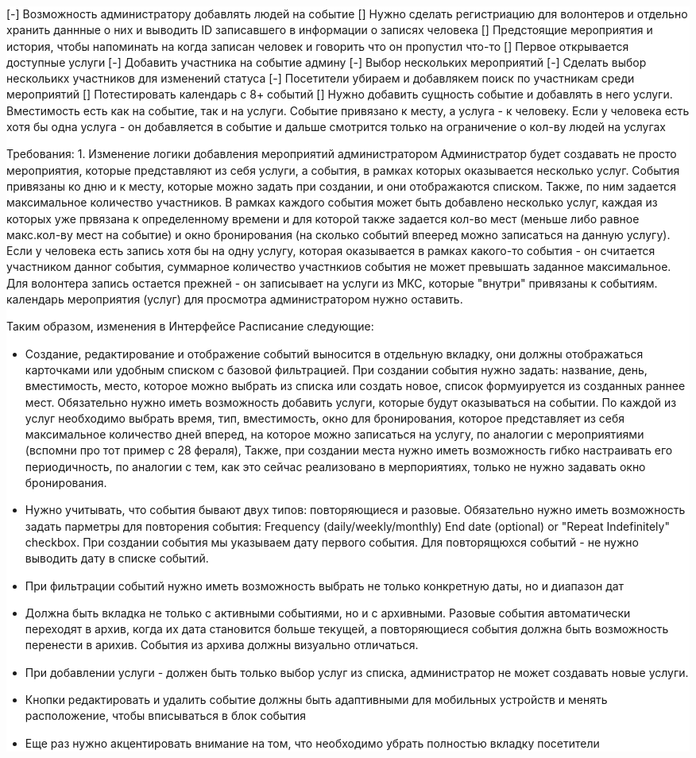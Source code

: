 [-] Возможность администратору добавлять людей на событие
[] Нужно сделать регистриацию для волонтеров и отдельно хранить даннные о них и выводить ID записавшего в информации о записях человека
[] Предстоящие мероприятия и история, чтобы напоминать на когда записан человек и говорить что он пропустил что-то
[] Первое открывается доступные услуги
[-] Добавить участника на событие админу
[-] Выбор нескольких мероприятий
[-] Сделать выбор нескольикх участников для изменений статуса
[-] Посетители убираем и добавлякем поиск по участникам среди мероприятий
[] Потестировать календарь с 8+ событий
[] Нужно добавить сущность событие и добавлять в него услуги. Вместимость есть как на событие, так и на услуги. Событие привязано к месту, а услуга - к человеку. Если у человека есть хотя бы одна услуга - он добавляется в событие и дальше смотрится только на ограничение о кол-ву людей на услугах

Требования:
1.
Изменение логики добавления мероприятий администратором
Администратор будет создавать не просто мероприятия, которые представляют из себя услуги, а события, в рамках которых оказывается несколько услуг. События привязаны ко дню и к месту, которые можно задать при создании, и они отображаются списком. Также, по ним задается максимальное количество участников. В рамках каждого события может быть добавлено несколько услуг, каждая из которых уже првязана к определенному времени и для которой также задается кол-во мест (меньше либо равное макс.кол-ву мест на событие) и окно бронирования (на сколько событий впееред можно записаться на данную услугу).
Если у человека есть запись хотя бы на одну услугу, которая оказывается в рамках какого-то события - он считается участником данног события, суммарное количество участнкиов события не может превышать заданное максимальное.
Для волонтера запись остается прежней - он записывает на услуги из МКС, которые "внутри" привязаны к событиям. календарь мероприятия (услуг) для просмотра администратором нужно оставить.

Таким образом, изменения в Интерфейсе Расписание следующие:
- Создание, редактирование и отображение событий выносится в отдельную вкладку, они должны отображаться карточками или удобным списком с базовой фильтрацией. При создании события нужно задать: название, день, вместимость, место, которое можно выбрать из списка или создать новое, список формуируется из созданных раннее мест. Обязательно нужно иметь возможность добавить услуги, которые будут оказываться на событии. По каждой из услуг необходимо выбрать время, тип, вместимость, окно для бронирования, которое представляет из себя максимальное количество дней вперед, на которое можно записаться на услугу, по аналогии с мероприятиями (вспомни про тот пример с 28 фераля), Также, при создании места нужно иметь возможность гибко настраивать его периодичность, по аналогии с тем, как это сейчас реализовано в мерпориятиях, только не нужно задавать окно бронирования.

- Нужно учитывать, что события бывают двух типов: повторяющиеся и разовые. Обязательно нужно иметь возможность задать парметры для повторения события: Frequency (daily/weekly/monthly) End date (optional) or "Repeat Indefinitely" checkbox. При создании события мы указываем дату первого события. Для повторящюхся событий - не нужно выводить дату в списке событий.
- При фильтрации событий нужно иметь возможность выбрать не только конкретную даты, но и диапазон дат
- Должна быть вкладка не только с активными событиями, но и с архивными. Разовые события автоматически переходят в архив, когда их дата становится больше текущей, а повторяющиеся события должна быть возможность перенести в арихив. События из архива должны визуально отличаться.
- При добавлении услуги - должен быть только выбор услуг из списка, администратор не может создавать новые услуги.
- Кнопки редактировать и удалить событие должны быть адаптивными для мобильных устройств и менять расположение, чтобы вписываться в блок события
- Еще раз нужно акцентировать внимание на том, что необходимо убрать полностью вкладку посетители
